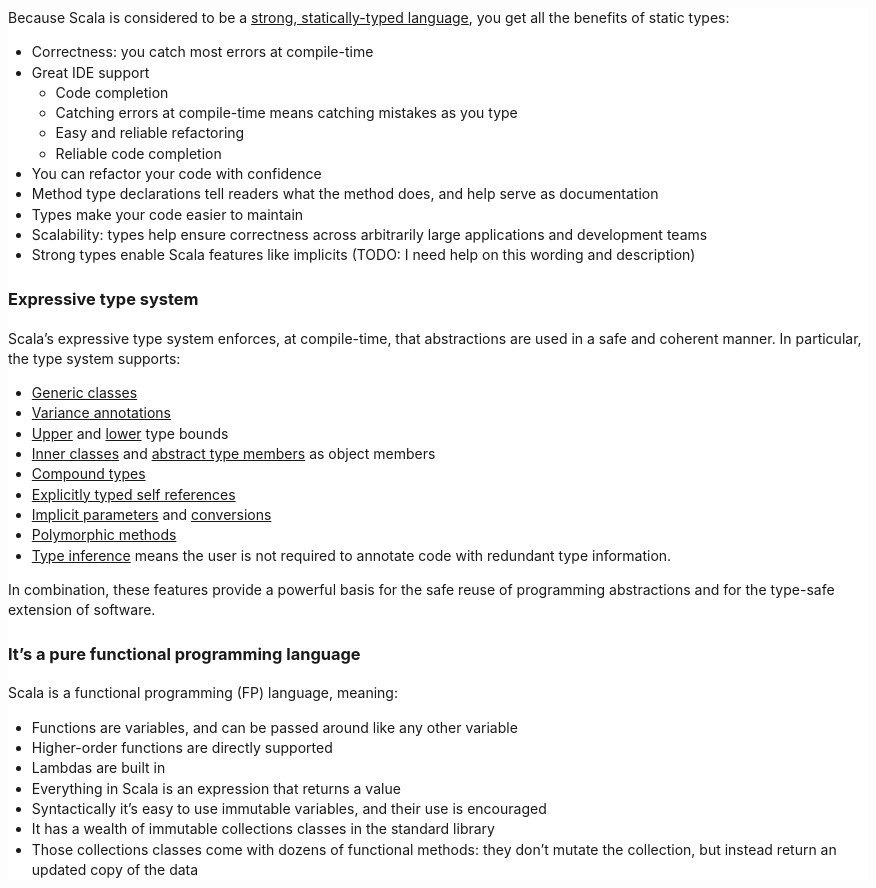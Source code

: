 Because Scala is considered to be a [strong, statically-typed language](https://heather.miller.am/blog/types-in-scala.html), you get all the benefits of static types:

- Correctness: you catch most errors at compile-time
- Great IDE support
    - Code completion
    - Catching errors at compile-time means catching mistakes as you type
    - Easy and reliable refactoring
    - Reliable code completion
- You can refactor your code with confidence
- Method type declarations tell readers what the method does, and help serve as documentation
- Types make your code easier to maintain
- Scalability: types help ensure correctness across arbitrarily large applications and development teams
- Strong types enable Scala features like implicits (TODO: I need help on this wording and description)




### Expressive type system


Scala’s expressive type system enforces, at compile-time, that abstractions are used in a safe and coherent manner. In particular, the type system supports:

* [Generic classes](/tour/generic-classes.html)
* [Variance annotations](/tour/variances.html)
* [Upper](/tour/upper-type-bounds.html) and [lower](/tour/lower-type-bounds.html) type bounds
* [Inner classes](/tour/inner-classes.html) and [abstract type members](/tour/abstract-type-members.html) as object members
* [Compound types](/tour/compound-types.html)
* [Explicitly typed self references](/tour/self-types.html)
* [Implicit parameters](/tour/implicit-parameters.html) and [conversions](/tour/implicit-conversions.html)
* [Polymorphic methods](/tour/polymorphic-methods.html)
* [Type inference](/tour/type-inference.html) means the user is not required to annotate code with redundant type information. 

In combination, these features provide a powerful basis for the safe reuse of programming abstractions and for the type-safe extension of software.




### It’s a pure functional programming language

Scala is a functional programming (FP) language, meaning:

- Functions are variables, and can be passed around like any other variable
- Higher-order functions are directly supported
- Lambdas are built in
- Everything in Scala is an expression that returns a value
- Syntactically it’s easy to use immutable variables, and their use is encouraged
- It has a wealth of immutable collections classes in the standard library
- Those collections classes come with dozens of functional methods: they don’t mutate the collection, but instead return an updated copy of the data
